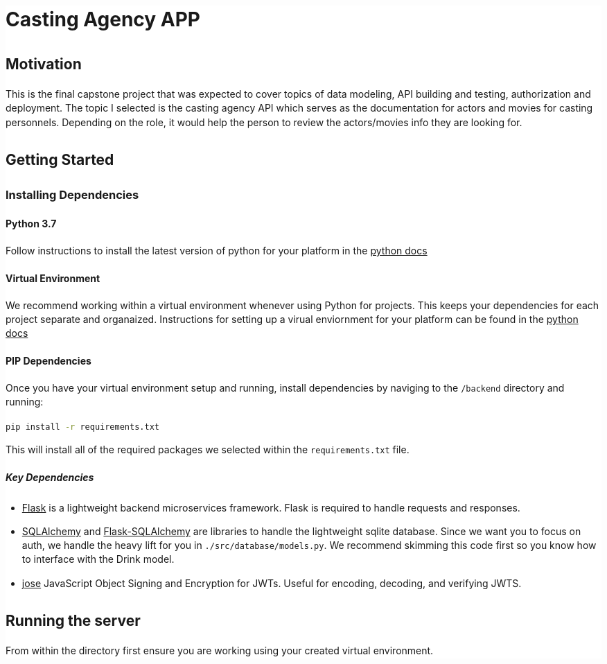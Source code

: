 # Casting Agency APP

## Motivation

This is the final capstone project that was expected to cover topics of data modeling, API building and testing, authorization and deployment. The topic I selected is the casting agency API which serves as the documentation for actors and movies for casting personnels. Depending on the role, it would help the person to review the actors/movies info they are looking for.

## Getting Started

### Installing Dependencies

#### Python 3.7

Follow instructions to install the latest version of python for your platform in the [python docs](https://docs.python.org/3/using/unix.html#getting-and-installing-the-latest-version-of-python)

#### Virtual Environment

We recommend working within a virtual environment whenever using Python for projects. This keeps your dependencies for each project separate and organaized. Instructions for setting up a virual enviornment for your platform can be found in the [python docs](https://packaging.python.org/guides/installing-using-pip-and-virtual-environments/)

#### PIP Dependencies

Once you have your virtual environment setup and running, install dependencies by naviging to the `/backend` directory and running:

```bash
pip install -r requirements.txt
```

This will install all of the required packages we selected within the `requirements.txt` file.

##### Key Dependencies

- [Flask](http://flask.pocoo.org/)  is a lightweight backend microservices framework. Flask is required to handle requests and responses.

- [SQLAlchemy](https://www.sqlalchemy.org/) and [Flask-SQLAlchemy](https://flask-sqlalchemy.palletsprojects.com/en/2.x/) are libraries to handle the lightweight sqlite database. Since we want you to focus on auth, we handle the heavy lift for you in `./src/database/models.py`. We recommend skimming this code first so you know how to interface with the Drink model.

- [jose](https://python-jose.readthedocs.io/en/latest/) JavaScript Object Signing and Encryption for JWTs. Useful for encoding, decoding, and verifying JWTS.

## Running the server

From within the directory first ensure you are working using your created virtual environment.

